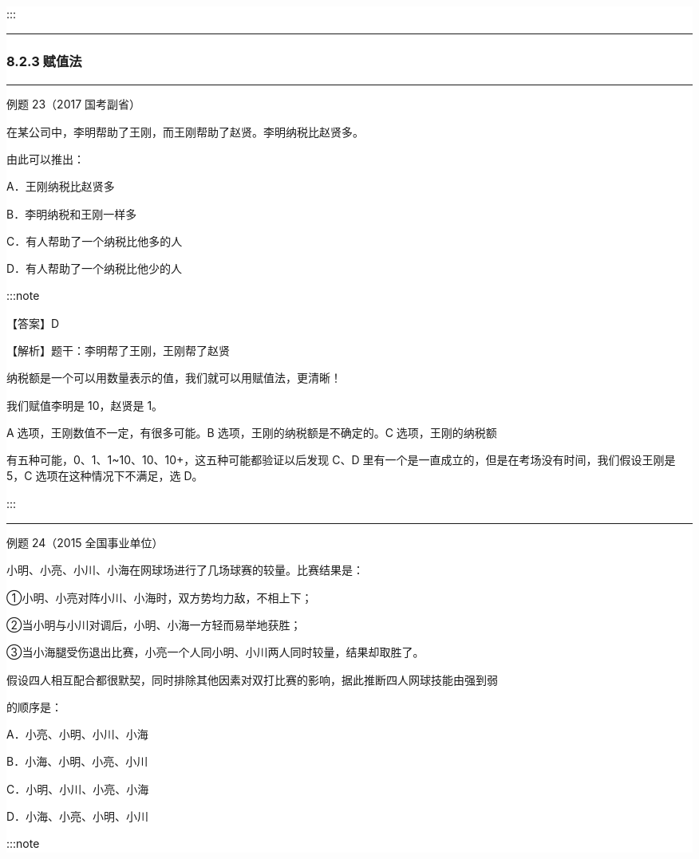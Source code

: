 :::

---

### 8.2.3 赋值法

---

例题 23（2017 国考副省） 

在某公司中，李明帮助了王刚，而王刚帮助了赵贤。李明纳税比赵贤多。 

由此可以推出： 

A．王刚纳税比赵贤多 

B．李明纳税和王刚一样多 

C．有人帮助了一个纳税比他多的人 

D．有人帮助了一个纳税比他少的人

:::note

【答案】D

【解析】题干：李明帮了王刚，王刚帮了赵贤

纳税额是一个可以用数量表示的值，我们就可以用赋值法，更清晰！

我们赋值李明是 10，赵贤是 1。

A 选项，王刚数值不一定，有很多可能。B 选项，王刚的纳税额是不确定的。C 选项，王刚的纳税额

有五种可能，0、1、1~10、10、10+，这五种可能都验证以后发现 C、D 里有一个是一直成立的，但是在考场没有时间，我们假设王刚是 5，C 选项在这种情况下不满足，选 D。

:::

---

例题 24（2015 全国事业单位） 

小明、小亮、小川、小海在网球场进行了几场球赛的较量。比赛结果是： 

①小明、小亮对阵小川、小海时，双方势均力敌，不相上下； 

②当小明与小川对调后，小明、小海一方轻而易举地获胜； 

③当小海腿受伤退出比赛，小亮一个人同小明、小川两人同时较量，结果却取胜了。 

假设四人相互配合都很默契，同时排除其他因素对双打比赛的影响，据此推断四人网球技能由强到弱 

的顺序是： 

A．小亮、小明、小川、小海 

B．小海、小明、小亮、小川 

C．小明、小川、小亮、小海 

D．小海、小亮、小明、小川

:::note
